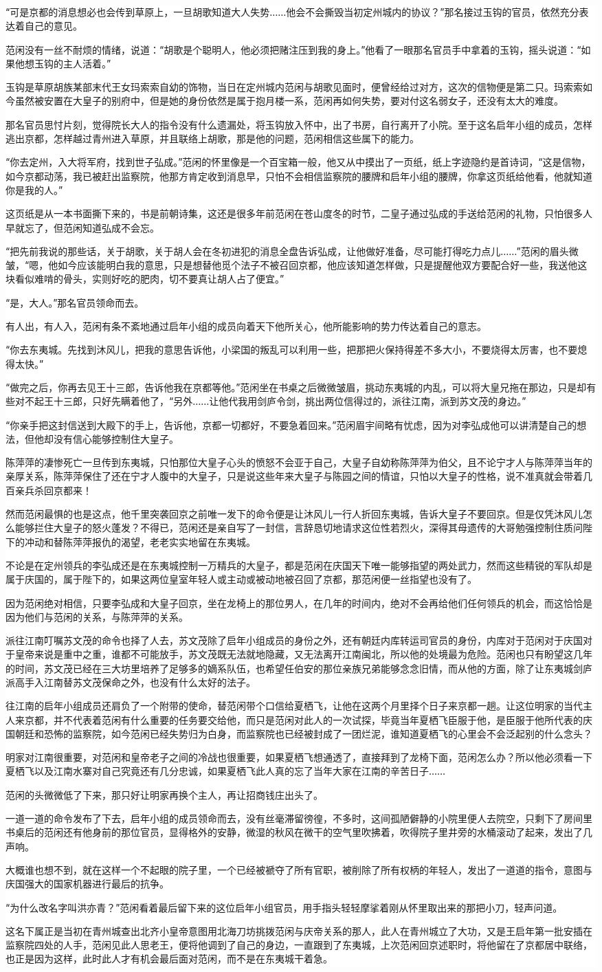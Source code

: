 “可是京都的消息想必也会传到草原上，一旦胡歌知道大人失势……他会不会撕毁当初定州城内的协议？”那名接过玉钩的官员，依然充分表达着自己的意见。

范闲没有一丝不耐烦的情绪，说道：“胡歌是个聪明人，他必须把赌注压到我的身上。”他看了一眼那名官员手中拿着的玉钩，摇头说道：“如果他想玉钩的主人活着。”

玉钩是草原胡族某部末代王女玛索索自幼的饰物，当日在定州城内范闲与胡歌见面时，便曾经给过对方，这次的信物便是第二只。玛索索如今虽然被安置在大皇子的别府中，但是她的身份依然是属于抱月楼一系，范闲再如何失势，要对付这名弱女子，还没有太大的难度。

那名官员思忖片刻，觉得院长大人的指令没有什么遗漏处，将玉钩放入怀中，出了书房，自行离开了小院。至于这名启年小组的成员，怎样逃出京都，怎样越过青州进入草原，并且联络上胡歌，那是他的问题，范闲相信这些属下的能力。

“你去定州，入大将军府，找到世子弘成。”范闲的怀里像是一个百宝箱一般，他又从中摸出了一页纸，纸上字迹隐约是首诗词，“这是信物，如今京都动荡，我已被赶出监察院，他那方肯定收到消息早，只怕不会相信监察院的腰牌和启年小组的腰牌，你拿这页纸给他看，他就知道你是我的人。”

这页纸是从一本书面撕下来的，书是前朝诗集，这还是很多年前范闲在苍山度冬的时节，二皇子通过弘成的手送给范闲的礼物，只怕很多人早就忘了，但范闲知道弘成不会忘。

“把先前我说的那些话，关于胡歌，关于胡人会在冬初进犯的消息全盘告诉弘成，让他做好准备，尽可能打得吃力点儿……”范闲的眉头微皱，“嗯，他如今应该能明白我的意思，只是想替他觅个法子不被召回京都，他应该知道怎样做，只是提醒他双方要配合好一些，我送他这块看似难啃的骨头，实则好吃的肥肉，切不要真让胡人占了便宜。”

“是，大人。”那名官员领命而去。

有人出，有人入，范闲有条不紊地通过启年小组的成员向着天下他所关心，他所能影响的势力传达着自己的意志。

“你去东夷城。先找到沐风儿，把我的意思告诉他，小梁国的叛乱可以利用一些，把那把火保持得差不多大小，不要烧得太厉害，也不要熄得太快。”

“做完之后，你再去见王十三郎，告诉他我在京都等他。”范闲坐在书桌之后微微皱眉，挑动东夷城的内乱，可以将大皇兄拖在那边，只是却有些对不起王十三郎，只好先瞒着他了，“另外……让他代我用剑庐令剑，挑出两位信得过的，派往江南，派到苏文茂的身边。”

“你亲手把这封信送到大殿下的手上，告诉他，京都一切都好，不要急着回来。”范闲眉宇间略有忧虑，因为对李弘成他可以讲清楚自己的想法，但他却没有信心能够控制住大皇子。

陈萍萍的凄惨死亡一旦传到东夷城，只怕那位大皇子心头的愤怒不会亚于自己，大皇子自幼称陈萍萍为伯父，且不论宁才人与陈萍萍当年的亲厚关系，陈萍萍保住了还在宁才人腹中的大皇子，只是说这些年来大皇子与陈园之间的情谊，只怕以大皇子的性格，说不准真就会带着几百亲兵杀回京都来！

然而范闲最惧的也是这点，他千里突袭回京之前唯一发下的命令便是让沐风儿一行人折回东夷城，告诉大皇子不要回京。但是仅凭沐风儿怎么能够拦住大皇子的怒火蓬发？不得已，范闲还是亲自写了一封信，言辞恳切地请求这位性若烈火，深得其母遗传的大哥勉强控制住质问陛下的冲动和替陈萍萍报仇的渴望，老老实实地留在东夷城。

不论是在定州领兵的李弘成还是在东夷城控制一万精兵的大皇子，都是范闲在庆国天下唯一能够指望的两处武力，然而这些精锐的军队却是属于庆国的，属于陛下的，如果这两位皇室年轻人或主动或被动地被召回了京都，那范闲便一丝指望也没有了。

因为范闲绝对相信，只要李弘成和大皇子回京，坐在龙椅上的那位男人，在几年的时间内，绝对不会再给他们任何领兵的机会，而这恰恰是因为他们与范闲的关系，与陈萍萍的关系。

派往江南叮嘱苏文茂的命令也择了人去，苏文茂除了启年小组成员的身份之外，还有朝廷内库转运司官员的身份，内库对于范闲对于庆国对于皇帝来说是重中之重，谁都不可能放手，苏文茂既无法就地隐藏，又无法离开江南闽北，所以他的处境最为危险。范闲也只有盼望这几年的时间，苏文茂已经在三大坊里培养了足够多的嫡系队伍，也希望任伯安的那位亲族兄弟能够念念旧情，而从他的方面，除了让东夷城剑庐派高手入江南替苏文茂保命之外，也没有什么太好的法子。

往江南的启年小组成员还肩负了一个附带的使命，替范闲带个口信给夏栖飞，让他在这两个月里择个日子来京都一趟。让这位明家的当代主人来京都，并不代表着范闲有什么重要的任务要交给他，而只是范闲对此人的一次试探，毕竟当年夏栖飞臣服于他，是臣服于他所代表的庆国朝廷和恐怖的监察院，如今范闲已经失势归为白身，而监察院也已经被封成了一团烂泥，谁知道夏栖飞的心里会不会泛起别的什么念头？

明家对江南很重要，对范闲和皇帝老子之间的冷战也很重要，如果夏栖飞想通透了，直接拜到了龙椅下面，范闲怎么办？所以他必须看一下夏栖飞以及江南水寨对自己究竟还有几分忠诚，如果夏栖飞此人真的忘了当年大家在江南的辛苦日子……

范闲的头微微低了下来，那只好让明家再换个主人，再让招商钱庄出头了。

一道一道的命令发布了下去，启年小组的成员领命而去，没有丝毫滞留徬徨，不多时，这间孤陋僻静的小院里便人去院空，只剩下了房间里书桌后的范闲还有他身前的那位官员，显得格外的安静，微湿的秋风在微干的空气里吹拂着，吹得院子里井旁的水桶滚动了起来，发出了几声响。

大概谁也想不到，就在这样一个不起眼的院子里，一个已经被褫夺了所有官职，被削除了所有权柄的年轻人，发出了一道道的指令，意图与庆国强大的国家机器进行最后的抗争。

“为什么改名字叫洪亦青？”范闲看着最后留下来的这位启年小组官员，用手指头轻轻摩挲着刚从怀里取出来的那把小刀，轻声问道。

这名下属正是当初在青州城查出北齐小皇帝意图用北海刀坊挑拨范闲与庆帝关系的那人，此人在青州城立了大功，又是王启年第一批安插在监察院四处的人手，范闲见此人思老王，便将他调到了自己的身边，一直跟到了东夷城，上次范闲回京述职时，将他留在了京都居中联络，也正是因为这样，此时此人才有机会最后面对范闲，而不是在东夷城干着急。
